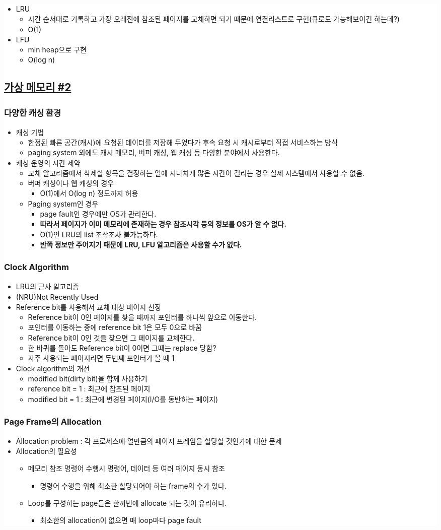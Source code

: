 - LRU 
  - 시간 순서대로 기록하고 가장 오래전에 참조된 페이지를 교체하면 되기 때문에 연결리스트로 구현(큐로도 가능해보이긴 하는데?)
  - O(1)
- LFU
  - min heap으로 구현
  - O(log n)



## [가상 메모리 #2](https://core.ewha.ac.kr/publicview/C0101020140513133424380501?vmode=f)

### 다양한 캐싱 환경

- 캐싱 기법
  - 한정된 빠른 공간(캐시)에 요청된 데이터를 저장해 두었다가 후속 요청 시 캐시로부터 직접 서비스하는 방식
  - paging system 외에도 캐시 메모리, 버퍼 캐싱, 웹 캐싱 등 다양한 분야에서 사용한다.
- 캐싱 운영의 시간 제약
  - 교체 알고리즘에서 삭제할 항목을 결정하는 일에 지나치게 많은 시간이 걸리는 경우 실제 시스템에서 사용할 수 없음.
  - 버퍼 캐싱이나 웹 캐싱의 경우
    - O(1)에서 O(log n) 정도까지 허용
  - Paging system인 경우
    - page fault인 경우에만 OS가 관리한다.
    - **따라서 페이지가 이미 메모리에 존재하는 경우 참조시각 등의 정보를 OS가 알 수 없다.**
    - O(1)인 LRU의 list 조작조차 불가능하다.
    - **반쪽 정보만 주어지기 때문에 LRU, LFU 알고리즘은 사용할 수가 없다.**

### Clock Algorithm

- LRU의 근사 알고리즘
- (NRU)Not Recently Used
- Reference bit를 사용해서 교체 대상 페이지 선정
  - Reference bit이 0인 페이지를 찾을 때까지 포인터를 하나씩 앞으로 이동한다.
  - 포인터를 이동하는 중에 reference bit 1은 모두 0으로 바꿈
  - Reference bit이 0인 것을 찾으면 그 페이지를 교체한다.
  - 한 바퀴를 돌아도 Reference bit이 0이면 그때는 replace 당함?
  - 자주 사용되는 페이지라면 두번째 포인터가 올 때 1
- Clock algorithm의 개선
  - modified bit(dirty bit)을 함께 사용하기
  - reference bit = 1 : 최근에 참조된 페이지
  - modified bit = 1 : 최근에 변경된 페이지(I/O를 동반하는 페이지)



### Page Frame의 Allocation

- Allocation problem : 각 프로세스에 얼만큼의 페이지 프레임을 할당할 것인가에 대한 문제
- Allocation의 필요성
  - 메모리 참조 명령어 수행시 명령어, 데이터 등 여러 페이지 동시 참조
    - 명령어 수행을 위해 최소한 할당되어야 하는 frame의 수가 있다.

  - Loop를 구성하는 page들은 한꺼번에 allocate 되는 것이 유리하다.
    - 최소한의 allocation이 없으면 매 loop마다 page fault
